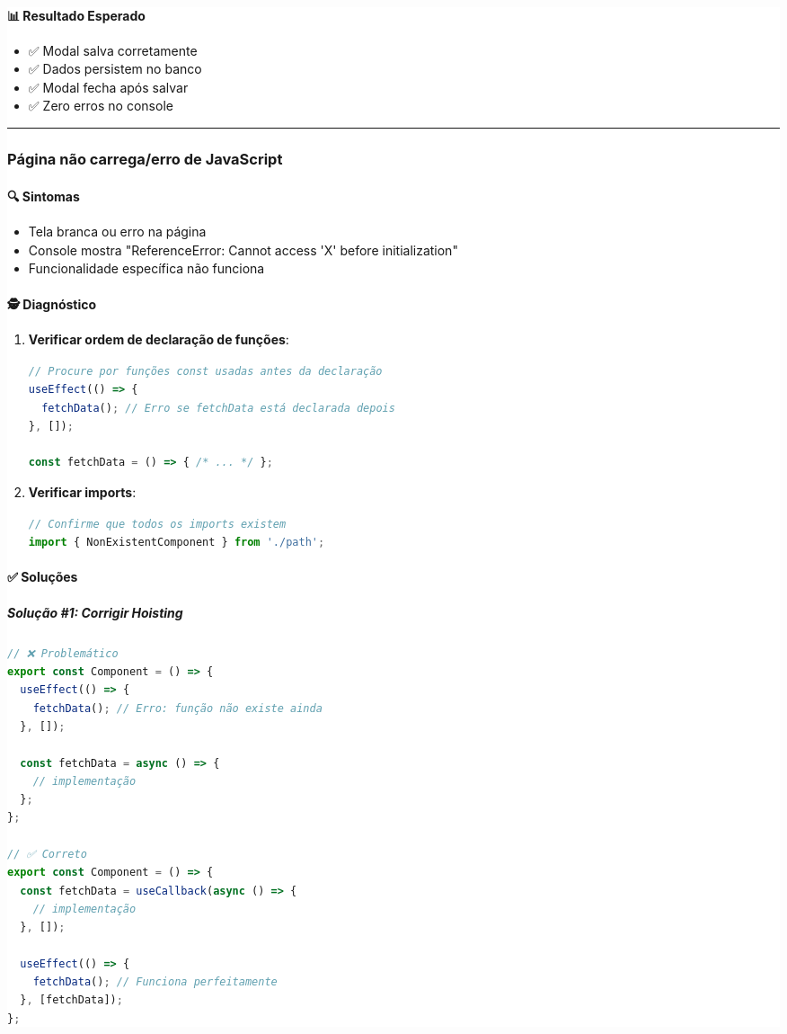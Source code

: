#### **📊 Resultado Esperado**
- ✅ Modal salva corretamente
- ✅ Dados persistem no banco
- ✅ Modal fecha após salvar
- ✅ Zero erros no console

---

### **Página não carrega/erro de JavaScript**

#### **🔍 Sintomas**
- Tela branca ou erro na página
- Console mostra "ReferenceError: Cannot access 'X' before initialization"
- Funcionalidade específica não funciona

#### **🕵️ Diagnóstico**
1. **Verificar ordem de declaração de funções**:
   ```typescript
   // Procure por funções const usadas antes da declaração
   useEffect(() => {
     fetchData(); // Erro se fetchData está declarada depois
   }, []);

   const fetchData = () => { /* ... */ };
   ```

2. **Verificar imports**:
   ```typescript
   // Confirme que todos os imports existem
   import { NonExistentComponent } from './path';
   ```

#### **✅ Soluções**

##### **Solução #1: Corrigir Hoisting**
```typescript
// ❌ Problemático
export const Component = () => {
  useEffect(() => {
    fetchData(); // Erro: função não existe ainda
  }, []);

  const fetchData = async () => {
    // implementação
  };
};

// ✅ Correto
export const Component = () => {
  const fetchData = useCallback(async () => {
    // implementação
  }, []);

  useEffect(() => {
    fetchData(); // Funciona perfeitamente
  }, [fetchData]);
};
```
